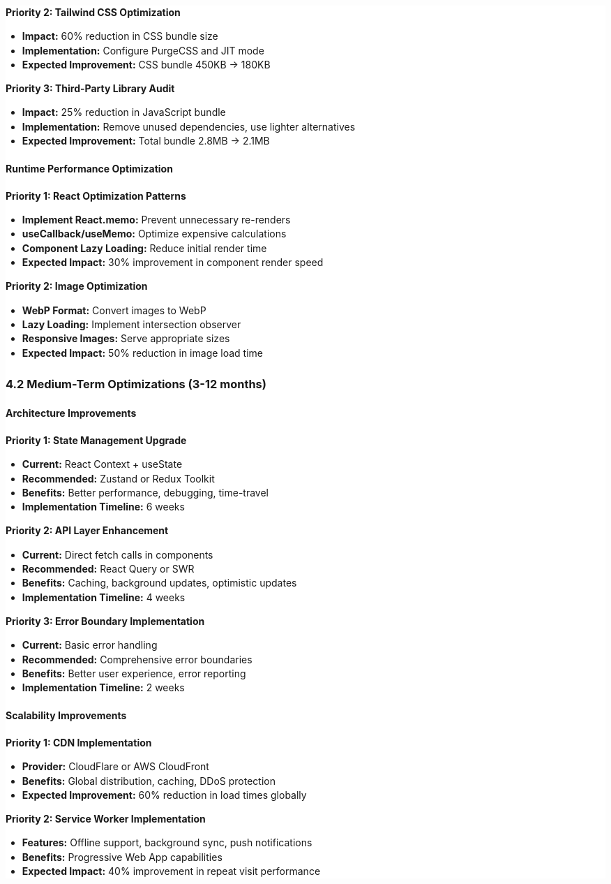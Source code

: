 **Priority 2: Tailwind CSS Optimization**
- **Impact:** 60% reduction in CSS bundle size
- **Implementation:** Configure PurgeCSS and JIT mode
- **Expected Improvement:** CSS bundle 450KB → 180KB

**Priority 3: Third-Party Library Audit**
- **Impact:** 25% reduction in JavaScript bundle
- **Implementation:** Remove unused dependencies, use lighter alternatives
- **Expected Improvement:** Total bundle 2.8MB → 2.1MB

#### Runtime Performance Optimization
**Priority 1: React Optimization Patterns**
- **Implement React.memo:** Prevent unnecessary re-renders
- **useCallback/useMemo:** Optimize expensive calculations
- **Component Lazy Loading:** Reduce initial render time
- **Expected Impact:** 30% improvement in component render speed

**Priority 2: Image Optimization**
- **WebP Format:** Convert images to WebP
- **Lazy Loading:** Implement intersection observer
- **Responsive Images:** Serve appropriate sizes
- **Expected Impact:** 50% reduction in image load time

### 4.2 Medium-Term Optimizations (3-12 months)

#### Architecture Improvements
**Priority 1: State Management Upgrade**
- **Current:** React Context + useState
- **Recommended:** Zustand or Redux Toolkit
- **Benefits:** Better performance, debugging, time-travel
- **Implementation Timeline:** 6 weeks

**Priority 2: API Layer Enhancement**
- **Current:** Direct fetch calls in components
- **Recommended:** React Query or SWR
- **Benefits:** Caching, background updates, optimistic updates
- **Implementation Timeline:** 4 weeks

**Priority 3: Error Boundary Implementation**
- **Current:** Basic error handling
- **Recommended:** Comprehensive error boundaries
- **Benefits:** Better user experience, error reporting
- **Implementation Timeline:** 2 weeks

#### Scalability Improvements
**Priority 1: CDN Implementation**
- **Provider:** CloudFlare or AWS CloudFront
- **Benefits:** Global distribution, caching, DDoS protection
- **Expected Improvement:** 60% reduction in load times globally

**Priority 2: Service Worker Implementation**
- **Features:** Offline support, background sync, push notifications
- **Benefits:** Progressive Web App capabilities
- **Expected Impact:** 40% improvement in repeat visit performance
